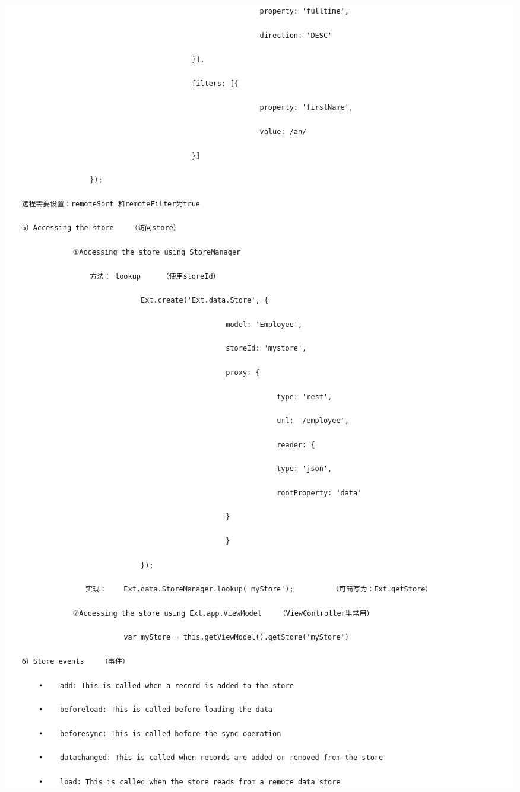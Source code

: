                                                                 property: 'fulltime',

                                                                direction: 'DESC'

                                                }],

                                                filters: [{

                                                                property: 'firstName',

                                                                value: /an/

                                                }]

                        });

        远程需要设置：remoteSort 和remoteFilter为true

        5）Accessing the store    （访问store） 

                    ①Accessing the store using StoreManager

                        方法： lookup     （使用storeId）

                                    Ext.create('Ext.data.Store', {

                                                        model: 'Employee',

                                                        storeId: 'mystore',

                                                        proxy: {

                                                                    type: 'rest',

                                                                    url: '/employee',

                                                                    reader: {

                                                                    type: 'json',

                                                                    rootProperty: 'data'

                                                        }

                                                        }

                                    });

                       实现：    Ext.data.StoreManager.lookup('myStore');         （可简写为：Ext.getStore）

                    ②Accessing the store using Ext.app.ViewModel    （ViewController里常用）

                                var myStore = this.getViewModel().getStore('myStore')

        6）Store events    （事件）

            •	 add: This is called when a record is added to the store

            •	 beforeload: This is called before loading the data

            •	 beforesync: This is called before the sync operation

            •	 datachanged: This is called when records are added or removed from the store

            •	 load: This is called when the store reads from a remote data store
